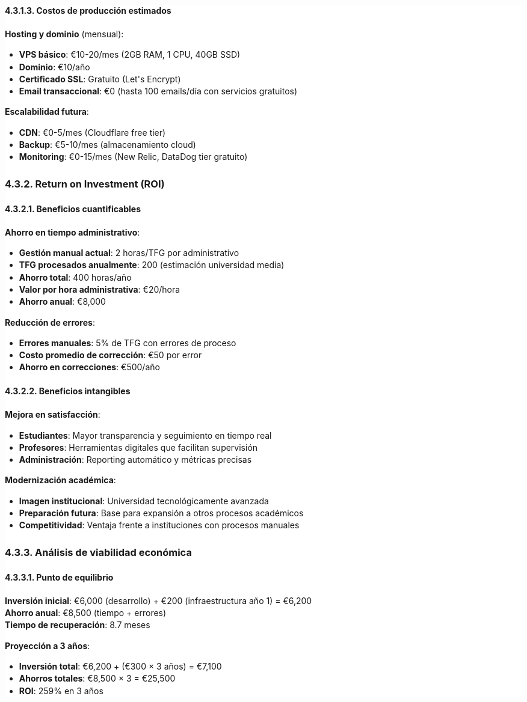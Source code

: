 #### 4.3.1.3. Costos de producción estimados

**Hosting y dominio** (mensual):
- **VPS básico**: €10-20/mes (2GB RAM, 1 CPU, 40GB SSD)
- **Dominio**: €10/año
- **Certificado SSL**: Gratuito (Let's Encrypt)
- **Email transaccional**: €0 (hasta 100 emails/día con servicios gratuitos)

**Escalabilidad futura**:
- **CDN**: €0-5/mes (Cloudflare free tier)
- **Backup**: €5-10/mes (almacenamiento cloud)
- **Monitoring**: €0-15/mes (New Relic, DataDog tier gratuito)

### 4.3.2. Return on Investment (ROI)

#### 4.3.2.1. Beneficios cuantificables

**Ahorro en tiempo administrativo**:
- **Gestión manual actual**: 2 horas/TFG por administrativo
- **TFG procesados anualmente**: 200 (estimación universidad media)
- **Ahorro total**: 400 horas/año
- **Valor por hora administrativa**: €20/hora
- **Ahorro anual**: €8,000

**Reducción de errores**:
- **Errores manuales**: 5% de TFG con errores de proceso
- **Costo promedio de corrección**: €50 por error
- **Ahorro en correcciones**: €500/año

#### 4.3.2.2. Beneficios intangibles

**Mejora en satisfacción**:
- **Estudiantes**: Mayor transparencia y seguimiento en tiempo real
- **Profesores**: Herramientas digitales que facilitan supervisión
- **Administración**: Reporting automático y métricas precisas

**Modernización académica**:
- **Imagen institucional**: Universidad tecnológicamente avanzada
- **Preparación futura**: Base para expansión a otros procesos académicos
- **Competitividad**: Ventaja frente a instituciones con procesos manuales

### 4.3.3. Análisis de viabilidad económica

#### 4.3.3.1. Punto de equilibrio

**Inversión inicial**: €6,000 (desarrollo) + €200 (infraestructura año 1) = €6,200  
**Ahorro anual**: €8,500 (tiempo + errores)  
**Tiempo de recuperación**: 8.7 meses

**Proyección a 3 años**:
- **Inversión total**: €6,200 + (€300 × 3 años) = €7,100
- **Ahorros totales**: €8,500 × 3 = €25,500
- **ROI**: 259% en 3 años
